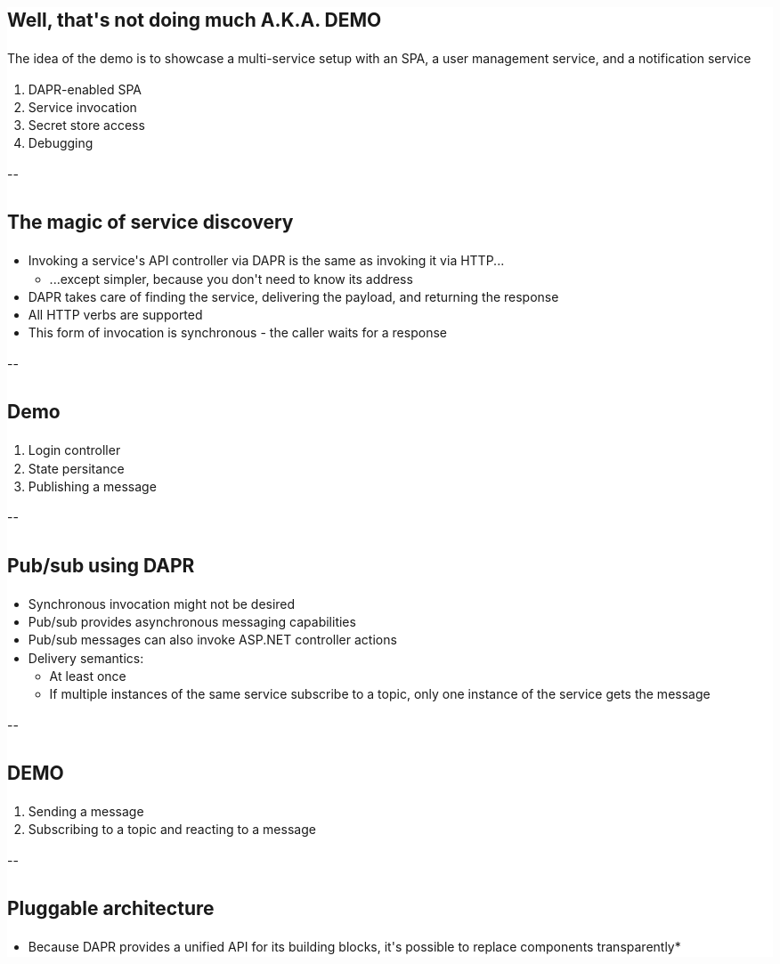 ## Well, that's not doing much A.K.A. DEMO
The idea of the demo is to showcase a multi-service setup with an SPA, a user management service, and a notification service

1. DAPR-enabled SPA
2. Service invocation
3. Secret store access
4. Debugging

--

## The magic of service discovery

* Invoking a service's API controller via DAPR is the same as invoking it via HTTP...
    * ...except simpler, because you don't need to know its address
* DAPR takes care of finding the service, delivering the payload, and returning the response
* All HTTP verbs are supported
* This form of invocation is synchronous - the caller waits for a response

--

## Demo

1. Login controller
2. State persitance
3. Publishing a message

--

## Pub/sub using DAPR

* Synchronous invocation might not be desired
* Pub/sub provides asynchronous messaging capabilities
* Pub/sub messages can also invoke ASP.NET controller actions
* Delivery semantics:
    * At least once
    * If multiple instances of the same service subscribe to a topic, only one instance of the service gets the message

--

## DEMO

1. Sending a message
2. Subscribing to a topic and reacting to a message

--

## Pluggable architecture

* Because DAPR provides a unified API for its building blocks, it's possible to replace components transparently*
